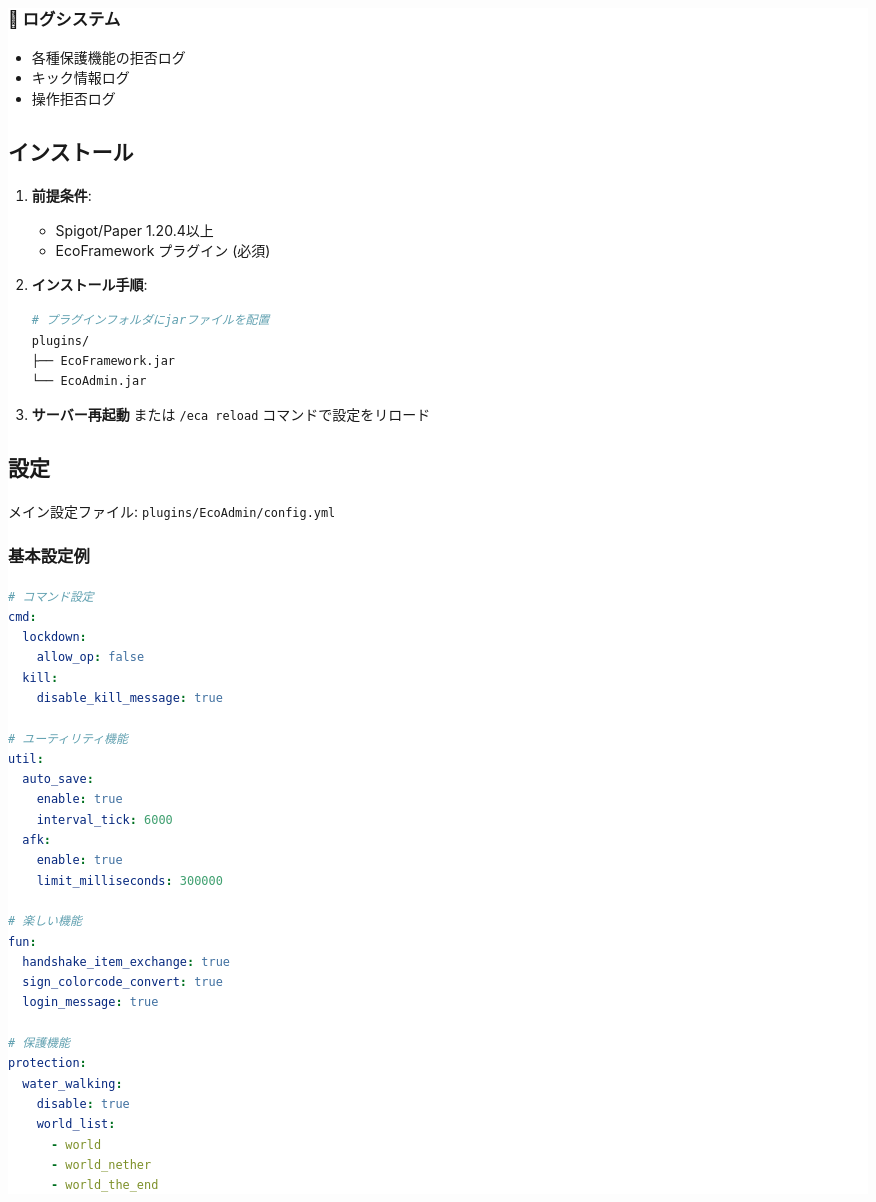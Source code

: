 ### 📝 ログシステム
- 各種保護機能の拒否ログ
- キック情報ログ
- 操作拒否ログ

## インストール

1. **前提条件**:
   - Spigot/Paper 1.20.4以上
   - EcoFramework プラグイン (必須)

2. **インストール手順**:
   ```bash
   # プラグインフォルダにjarファイルを配置
   plugins/
   ├── EcoFramework.jar
   └── EcoAdmin.jar
   ```

3. **サーバー再起動** または `/eca reload` コマンドで設定をリロード

## 設定

メイン設定ファイル: `plugins/EcoAdmin/config.yml`

### 基本設定例

```yaml
# コマンド設定
cmd:
  lockdown:
    allow_op: false
  kill:
    disable_kill_message: true

# ユーティリティ機能
util:
  auto_save:
    enable: true
    interval_tick: 6000
  afk:
    enable: true
    limit_milliseconds: 300000

# 楽しい機能
fun:
  handshake_item_exchange: true
  sign_colorcode_convert: true
  login_message: true

# 保護機能
protection:
  water_walking:
    disable: true
    world_list:
      - world
      - world_nether
      - world_the_end
```
